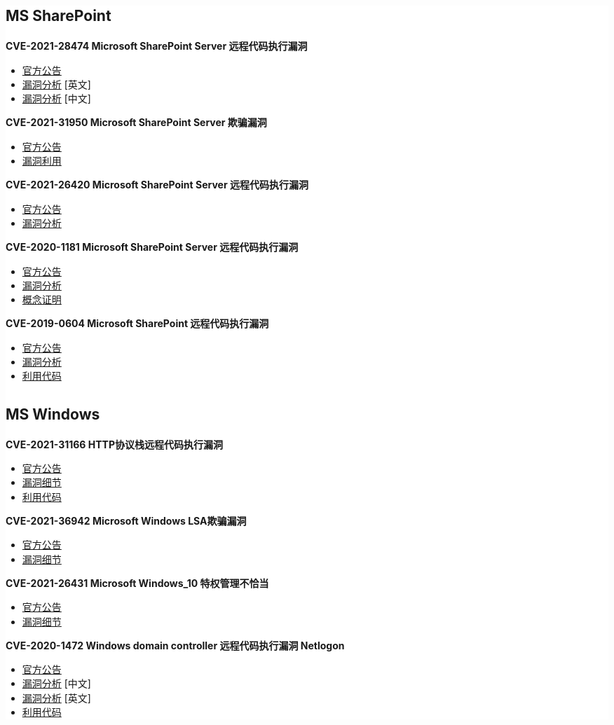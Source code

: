 ## MS SharePoint

**CVE-2021-28474 Microsoft SharePoint Server 远程代码执行漏洞**

* [官方公告](https://msrc.microsoft.com/update-guide/en-US/vulnerability/CVE-2021-28474)
* [漏洞分析](https://www.zerodayinitiative.com/blog/2021/7/7/cve-2021-28474-sharepoint-remote-code-execution-via-server-side-control-interpretation-conflict) [英文]
* [漏洞分析](https://zhuanlan.zhihu.com/p/388215518) [中文]

**CVE-2021-31950 Microsoft SharePoint Server 欺骗漏洞**

* [官方公告](https://msrc.microsoft.com/update-guide/en-US/vulnerability/CVE-2021-31950)
* [漏洞利用](https://packetstormsecurity.com/files/163080/Microsoft-SharePoint-Server-16.0.10372.20060-Server-Side-Request-Forgery.html)

**CVE-2021-26420 Microsoft SharePoint Server 远程代码执行漏洞**

* [官方公告](https://msrc.microsoft.com/update-guide/en-US/vulnerability/CVE-2021-26420)
* [漏洞分析](https://www.zerodayinitiative.com/blog/2021/10/5/cve-2021-26420-remote-code-execution-in-sharepoint-via-workflow-compilation)

**CVE-2020-1181 Microsoft SharePoint Server 远程代码执行漏洞**

* [官方公告](https://msrc.microsoft.com/update-guide/vulnerability/CVE-2020-1181)
* [漏洞分析](https://www.zerodayinitiative.com/blog/2020/6/16/cve-2020-1181-sharepoint-remote-code-execution-through-web-parts)
* [概念证明](https://borncity.com/win/2020/06/21/sharepoint-poc-fr-rce-schwachstelle-cve-2020-1181/)

**CVE-2019-0604 Microsoft SharePoint 远程代码执行漏洞**

* [官方公告](https://msrc.microsoft.com/update-guide/zh-tw/vulnerability/CVE-2019-0604)
* [漏洞分析](https://zh-cn.tenable.com/blog/cve-2019-0604-critical-microsoft-sharepoint-remote-code-execution-flaw-actively-exploited)
* [利用代码](https://github.com/k8gege/CVE-2019-0604)

## MS Windows

**CVE-2021-31166 HTTP协议栈远程代码执行漏洞**

* [官方公告](https://msrc.microsoft.com/update-guide/vulnerability/CVE-2021-31166)
* [漏洞细节](https://www.trustwave.com/en-us/resources/blogs/spiderlabs-blog/cve-2021-31166-rce-in-microsoft-httpsys/)
* [利用代码](https://github.com/0vercl0k/CVE-2021-31166)

**CVE-2021-36942 Microsoft Windows LSA欺骗漏洞**

* [官方公告](https://msrc.microsoft.com/update-guide/vulnerability/CVE-2021-36942)
* [漏洞细节](https://www.kb.cert.org/vuls/id/405600)

**CVE-2021-26431 Microsoft Windows_10 特权管理不恰当**

* [官方公告](https://msrc.microsoft.com/update-guide/en-US/vulnerability/CVE-2021-26431)
* [漏洞细节](https://attackerkb.com/topics/y2dcz3KMU1/cve-2021-26431)

**CVE-2020-1472 Windows domain controller 远程代码执行漏洞 Netlogon**

* [官方公告](https://msrc.microsoft.com/update-guide/en-US/vulnerability/CVE-2020-1472)
* [漏洞分析](https://xz.aliyun.com/t/8367) [中文]
* [漏洞分析](https://awakesecurity.com/blog/network-threat-hunting-for-zerologon-exploits-cve-2020-1472/) [英文]
* [利用代码](https://github.com/SecuraBV/CVE-2020-1472)
